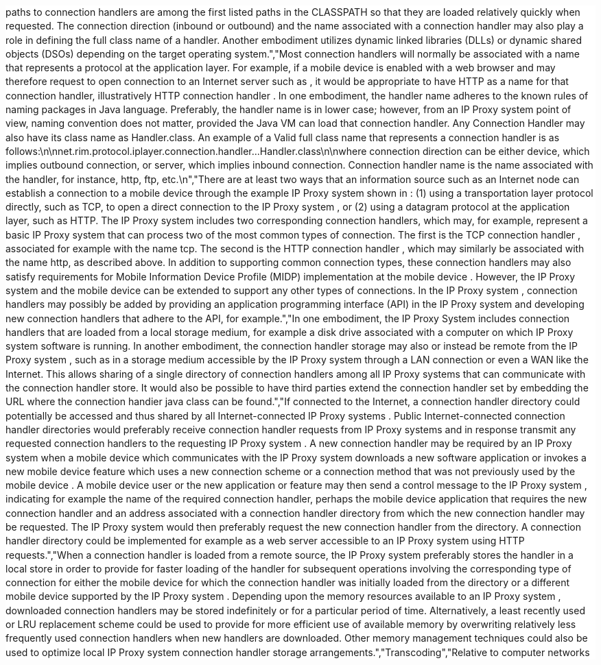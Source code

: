 paths to connection handlers are among the first listed paths in the CLASSPATH so that they are loaded relatively quickly when requested. The connection direction (inbound or outbound) and the name associated with a connection handler may also play a role in defining the full class name of a handler. Another embodiment utilizes dynamic linked libraries (DLLs) or dynamic shared objects (DSOs) depending on the target operating system.","Most connection handlers will normally be associated with a name that represents a protocol at the application layer. For example, if a mobile device  is enabled with a web browser and may therefore request to open connection to an Internet server such as , it would be appropriate to have HTTP as a name for that connection handler, illustratively HTTP connection handler . In one embodiment, the handler name adheres to the known rules of naming packages in Java language. Preferably, the handler name is in lower case; however, from an IP Proxy system point of view, naming convention does not matter, provided the Java VM can load that connection handler. Any Connection Handler may also have its class name as Handler.class. An example of a Valid full class name that represents a connection handler is as follows:\n\nnet.rim.protocol.iplayer.connection.handler.<connection direction>.<connection handler name>.Handler.class\n\nwhere connection direction can be either device, which implies outbound connection, or server, which implies inbound connection. Connection handler name is the name associated with the handler, for instance, http, ftp, etc.\n","There are at least two ways that an information source such as an Internet node can establish a connection to a mobile device through the example IP Proxy system  shown in : (1) using a transportation layer protocol directly, such as TCP, to open a direct connection to the IP Proxy system , or (2) using a datagram protocol at the application layer, such as HTTP. The IP Proxy system  includes two corresponding connection handlers, which may, for example, represent a basic IP Proxy system that can process two of the most common types of connection. The first is the TCP connection handler , associated for example with the name tcp. The second is the HTTP connection handler , which may similarly be associated with the name http, as described above. In addition to supporting common connection types, these connection handlers may also satisfy requirements for Mobile Information Device Profile (MIDP) implementation at the mobile device . However, the IP Proxy system  and the mobile device  can be extended to support any other types of connections. In the IP Proxy system , connection handlers may possibly be added by providing an application programming interface (API) in the IP Proxy system  and developing new connection handlers that adhere to the API, for example.","In one embodiment, the IP Proxy System  includes connection handlers that are loaded from a local storage medium, for example a disk drive associated with a computer on which IP Proxy system software is running. In another embodiment, the connection handler storage may also or instead be remote from the IP Proxy system , such as in a storage medium accessible by the IP Proxy system  through a LAN connection or even a WAN like the Internet. This allows sharing of a single directory of connection handlers among all IP Proxy systems  that can communicate with the connection handler store. It would also be possible to have third parties extend the connection handler set by embedding the URL where the connection handier java class can be found.","If connected to the Internet, a connection handler directory could potentially be accessed and thus shared by all Internet-connected IP Proxy systems . Public Internet-connected connection handler directories would preferably receive connection handler requests from IP Proxy systems and in response transmit any requested connection handlers to the requesting IP Proxy system . A new connection handler may be required by an IP Proxy system  when a mobile device  which communicates with the IP Proxy system  downloads a new software application or invokes a new mobile device feature which uses a new connection scheme or a connection method that was not previously used by the mobile device . A mobile device user or the new application or feature may then send a control message to the IP Proxy system , indicating for example the name of the required connection handler, perhaps the mobile device application that requires the new connection handler and an address associated with a connection handler directory from which the new connection handler may be requested. The IP Proxy system  would then preferably request the new connection handler from the directory. A connection handler directory could be implemented for example as a web server accessible to an IP Proxy system  using HTTP requests.","When a connection handler is loaded from a remote source, the IP Proxy system  preferably stores the handler in a local store in order to provide for faster loading of the handler for subsequent operations involving the corresponding type of connection for either the mobile device  for which the connection handler was initially loaded from the directory or a different mobile device  supported by the IP Proxy system . Depending upon the memory resources available to an IP Proxy system , downloaded connection handlers may be stored indefinitely or for a particular period of time. Alternatively, a least recently used or LRU replacement scheme could be used to provide for more efficient use of available memory by overwriting relatively less frequently used connection handlers when new handlers are downloaded. Other memory management techniques could also be used to optimize local IP Proxy system connection handler storage arrangements.","Transcoding","Relative to computer networks